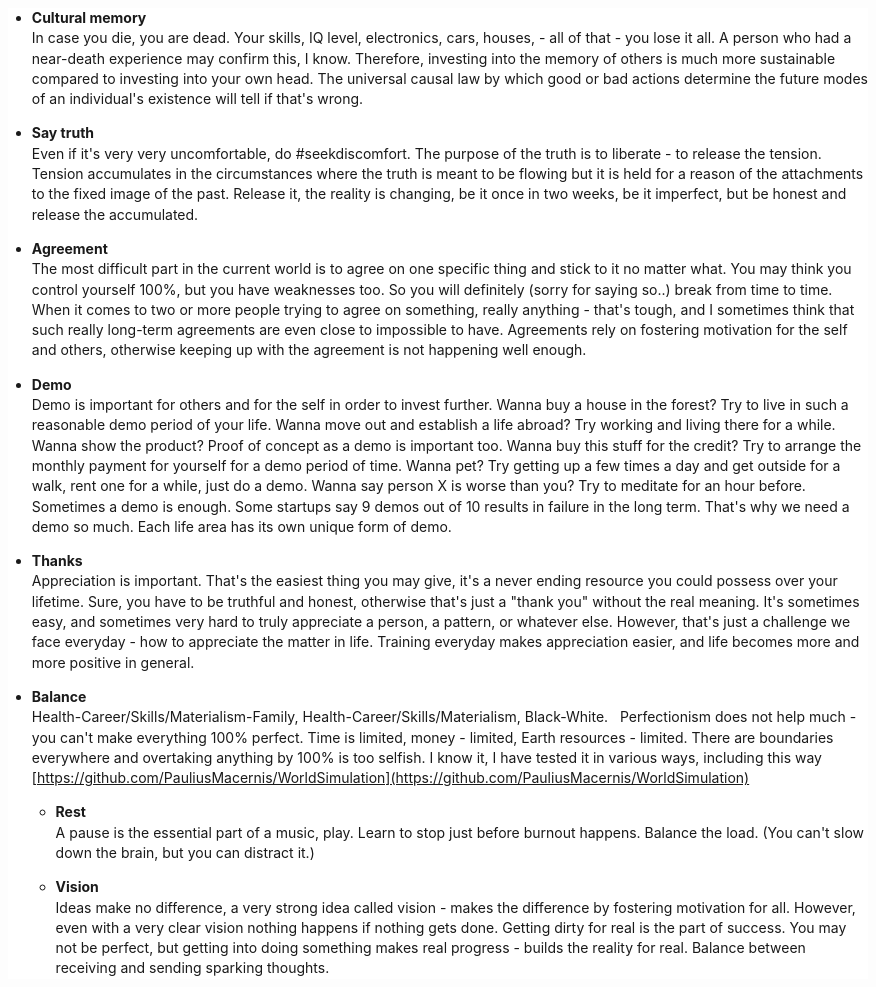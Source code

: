 
  - **Cultural memory**  
In case you die, you are dead. Your skills, IQ level, electronics, cars, houses, - all of that - you lose it all. A person who had a near-death experience may confirm this, I know. Therefore, investing into the memory of others is much more sustainable compared to investing into your own head. The universal causal law by which good or bad actions determine the future modes of an individual's existence will tell if that's wrong.  

  - **Say truth**  
Even if it's very very uncomfortable, do #seekdiscomfort. The purpose of the truth is to liberate - to release the tension. Tension accumulates in the circumstances where the truth is meant to be flowing but it is held for a reason of the attachments to the fixed image of the past. Release it, the reality is changing, be it once in two weeks, be it imperfect, but be honest and release the accumulated.  

  - **Agreement**  
The most difficult part in the current world is to agree on one specific thing and stick to it no matter what. You may think you control yourself 100%, but you have weaknesses too. So you will definitely (sorry for saying so..) break from time to time. When it comes to two or more people trying to agree on something, really anything - that's tough, and I sometimes think that such really long-term agreements are even close to impossible to have. Agreements rely on fostering motivation for the self and others, otherwise keeping up with the agreement is not happening well enough.  

  - **Demo**  
Demo is important for others and for the self in order to invest further. Wanna buy a house in the forest? Try to live in such a reasonable demo period of your life. Wanna move out and establish a life abroad? Try working and living there for a while. Wanna show the product? Proof of concept as a demo is important too. Wanna buy this stuff for the credit? Try to arrange the monthly payment for yourself for a demo period of time. Wanna pet? Try getting up a few times a day and get outside for a walk, rent one for a while, just do a demo. Wanna say person X is worse than you? Try to meditate for an hour before. Sometimes a demo is enough. Some startups say 9 demos out of 10 results in failure in the long term. That's why we need a demo so much. Each life area has its own unique form of demo.    

  - **Thanks**  
Appreciation is important. That's the easiest thing you may give, it's a never ending resource you could possess over your lifetime. Sure, you have to be truthful and honest, otherwise that's just a "thank you" without the real meaning. It's sometimes easy, and sometimes very hard to truly appreciate a person, a pattern, or whatever else. However, that's just a challenge we face everyday - how to appreciate the matter in life. Training everyday makes appreciation easier, and life becomes more and more positive in general.   

- **Balance**  
Health-Career/Skills/Materialism-Family, Health-Career/Skills/Materialism, Black-White.  
Perfectionism does not help much - you can't make everything 100% perfect. Time is limited, money - limited, Earth resources - limited. There are boundaries everywhere and overtaking anything by 100% is too selfish. I know it, I have tested it in various ways, including this way [https://github.com/PauliusMacernis/WorldSimulation](https://github.com/PauliusMacernis/WorldSimulation)  

  - **Rest**  
A pause is the essential part of a music, play. Learn to stop just before burnout happens. Balance the load. (You can't slow down the brain, but you can distract it.)      

  - **Vision**  
Ideas make no difference, a very strong idea called vision - makes the difference by fostering motivation for all. However, even with a very clear vision nothing happens if nothing gets done. Getting dirty for real is the part of success. You may not be perfect, but getting into doing something makes real progress - builds the reality for real. Balance between receiving and sending sparking thoughts.  
